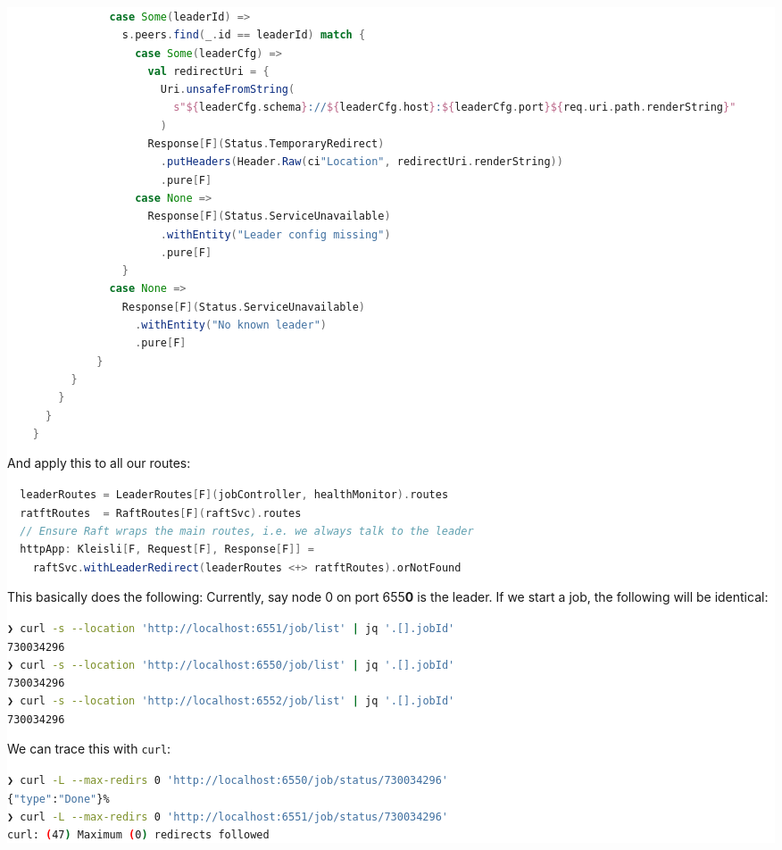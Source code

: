 ```scala
                case Some(leaderId) =>
                  s.peers.find(_.id == leaderId) match {
                    case Some(leaderCfg) =>
                      val redirectUri = {
                        Uri.unsafeFromString(
                          s"${leaderCfg.schema}://${leaderCfg.host}:${leaderCfg.port}${req.uri.path.renderString}"
                        )
                      Response[F](Status.TemporaryRedirect)
                        .putHeaders(Header.Raw(ci"Location", redirectUri.renderString))
                        .pure[F]
                    case None =>
                      Response[F](Status.ServiceUnavailable)
                        .withEntity("Leader config missing")
                        .pure[F]
                  }
                case None =>
                  Response[F](Status.ServiceUnavailable)
                    .withEntity("No known leader")
                    .pure[F]
              }
          }
        }
      }
    }
```

And apply this to all our routes:

```scala
  leaderRoutes = LeaderRoutes[F](jobController, healthMonitor).routes
  ratftRoutes  = RaftRoutes[F](raftSvc).routes
  // Ensure Raft wraps the main routes, i.e. we always talk to the leader
  httpApp: Kleisli[F, Request[F], Response[F]] =
    raftSvc.withLeaderRedirect(leaderRoutes <+> ratftRoutes).orNotFound
```

This basically does the following: Currently, say node 0 on port 655**0** is the leader. If we start a job, the following will be identical:

```bash
❯ curl -s --location 'http://localhost:6551/job/list' | jq '.[].jobId'
730034296
❯ curl -s --location 'http://localhost:6550/job/list' | jq '.[].jobId'
730034296
❯ curl -s --location 'http://localhost:6552/job/list' | jq '.[].jobId'
730034296
```

We can trace this with `curl`:

```bash
❯ curl -L --max-redirs 0 'http://localhost:6550/job/status/730034296'
{"type":"Done"}%
❯ curl -L --max-redirs 0 'http://localhost:6551/job/status/730034296'
curl: (47) Maximum (0) redirects followed
```
